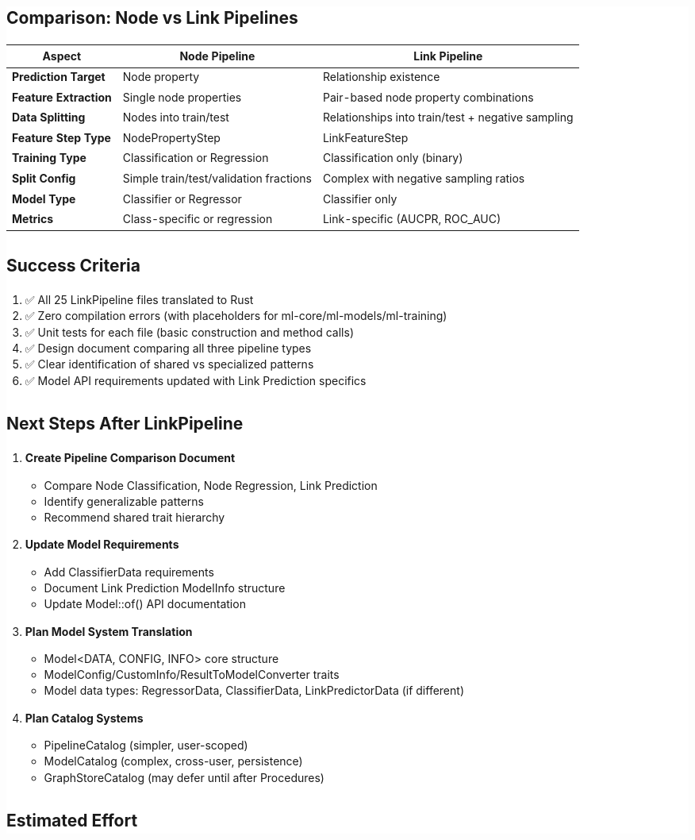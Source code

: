 ## Comparison: Node vs Link Pipelines

| Aspect                 | Node Pipeline                          | Link Pipeline                                     |
| ---------------------- | -------------------------------------- | ------------------------------------------------- |
| **Prediction Target**  | Node property                          | Relationship existence                            |
| **Feature Extraction** | Single node properties                 | Pair-based node property combinations             |
| **Data Splitting**     | Nodes into train/test                  | Relationships into train/test + negative sampling |
| **Feature Step Type**  | NodePropertyStep                       | LinkFeatureStep                                   |
| **Training Type**      | Classification or Regression           | Classification only (binary)                      |
| **Split Config**       | Simple train/test/validation fractions | Complex with negative sampling ratios             |
| **Model Type**         | Classifier or Regressor                | Classifier only                                   |
| **Metrics**            | Class-specific or regression           | Link-specific (AUCPR, ROC_AUC)                    |

## Success Criteria

1. ✅ All 25 LinkPipeline files translated to Rust
2. ✅ Zero compilation errors (with placeholders for ml-core/ml-models/ml-training)
3. ✅ Unit tests for each file (basic construction and method calls)
4. ✅ Design document comparing all three pipeline types
5. ✅ Clear identification of shared vs specialized patterns
6. ✅ Model API requirements updated with Link Prediction specifics

## Next Steps After LinkPipeline

1. **Create Pipeline Comparison Document**

   - Compare Node Classification, Node Regression, Link Prediction
   - Identify generalizable patterns
   - Recommend shared trait hierarchy

2. **Update Model Requirements**

   - Add ClassifierData requirements
   - Document Link Prediction ModelInfo structure
   - Update Model::of() API documentation

3. **Plan Model System Translation**

   - Model<DATA, CONFIG, INFO> core structure
   - ModelConfig/CustomInfo/ResultToModelConverter traits
   - Model data types: RegressorData, ClassifierData, LinkPredictorData (if different)

4. **Plan Catalog Systems**
   - PipelineCatalog (simpler, user-scoped)
   - ModelCatalog (complex, cross-user, persistence)
   - GraphStoreCatalog (may defer until after Procedures)

## Estimated Effort
